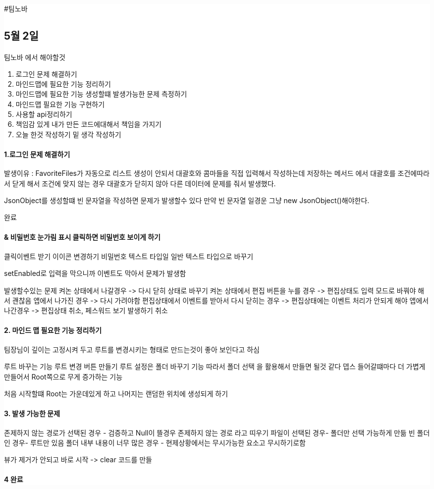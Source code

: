 #팀노바 
## 5월 2일
팀노바 에서 해야할것
1. 로그인 문제 해결하기
2. 마인드맵에 필요한 기능 정리하기
3. 마인드맵에 필요한 기능 생성할떄 발생가능한 문제 측정하기
4. 마인드맵 필요한 기능 구현하기
6. 사용할 api정리하기
7. 책임감 있게 내가 만든 코드에대해서 책임을 가지기
8. 오늘 한것 작성하기 밑 생각 작성하기

#### 1.로그인 문제 해결하기
 발생이유 : FavoriteFiles가 자동으로 리스트 생성이 안되서 대괄호와 콤마들을 직접 입력해서 작성하는데 저장하는 메서드 에서 대괄호를 조건에따라서 닫게 해서 조건에 맞지 않는 경우 대괄호가 닫히지 않아 다른 데이터에 문제를 줘서 발생했다.

 JsonObject를 생성할떄 빈 문자열을 작성하면 문제가 발생할수 있다
만약 빈 문자열 일경운 그냥 new JsonObject()해야한다.

완료

#### & 비밀번호 눈가림 표시 클릭하면 비밀번호 보이게 하기
클릭이벤트 받기
이이콘 변경하기
비밀번호 텍스트 타입일 일반 텍스트 타입으로 바꾸기

setEnabled로 입력을 막으니까 이벤트도 막아서 문제가 발생함


발생할수있는 문제
 켜논 상태에서 나갈경우 -> 다시 닫히 상태로 바꾸기
 켜논 상태에서 편집 버튼을 누를 경우 -> 편집상태도 입력 모드로 바꿔야 해서 괜찮음
 앱에서 나가진 경우 -> 다시 가려야함
 편집상태에서 이벤트를 받아서 다시 닫히는 경우 -> 편집상태에는 이벤트 처리가 안되게 해야
 앱에서 나간경우 -> 편집상태 취소, 페스워드 보기 발생하기 취소

#### 2. 마인드 맵 필요한 기능 정리하기
팀장님이 깊이는 고정시켜 두고 루트를 변경시키는 형태로 만드는것이 좋아 보인다고 하심

루트 바꾸는 기능
루트 변경 버튼 만들기
루트 설정은 폴더 바꾸기 기능 따라서 폴더 선택 을 활용해서 만들면 될것 같다
뎁스 들어갈떄마다 더 가볍게 만들어서 Root쪽으로 무게 증가하는 기능

처음 시작할떄 Root는 가운데있게 하고 나머지는 랜덤한 위치에 생성되게 하기

#### 3. 발생 가능한 문제
존제하지 않는 경로가 선택된 경우 - 검증하고 Null이 뜰경우 존제하지 않는 경로 라고 띠우기
파일이 선택된 경우- 폴더만 선택 가능하게 만듦
빈 폴더인 경우- 루트만 있음
폴더 내부 내용이 너무 많은 경우 - 현제상황에서는 무시가능한 요소고 무시하기로함

뷰가 제거가 안되고 바로 시작 -> clear 코드를 만들

#### 4 완료
